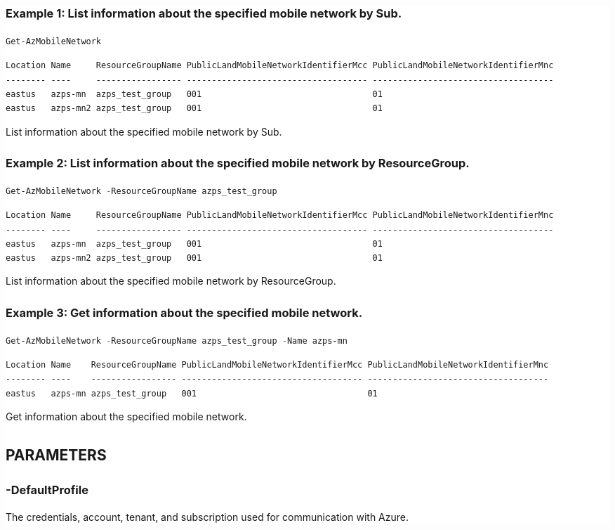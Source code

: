 ### Example 1: List information about the specified mobile network by Sub.
```powershell
Get-AzMobileNetwork
```

```output
Location Name     ResourceGroupName PublicLandMobileNetworkIdentifierMcc PublicLandMobileNetworkIdentifierMnc
-------- ----     ----------------- ------------------------------------ ------------------------------------
eastus   azps-mn  azps_test_group   001                                  01
eastus   azps-mn2 azps_test_group   001                                  01
```

List information about the specified mobile network by Sub.

### Example 2: List information about the specified mobile network by ResourceGroup.
```powershell
Get-AzMobileNetwork -ResourceGroupName azps_test_group
```

```output
Location Name     ResourceGroupName PublicLandMobileNetworkIdentifierMcc PublicLandMobileNetworkIdentifierMnc
-------- ----     ----------------- ------------------------------------ ------------------------------------
eastus   azps-mn  azps_test_group   001                                  01
eastus   azps-mn2 azps_test_group   001                                  01
```

List information about the specified mobile network by ResourceGroup.

### Example 3: Get information about the specified mobile network.
```powershell
Get-AzMobileNetwork -ResourceGroupName azps_test_group -Name azps-mn
```

```output
Location Name    ResourceGroupName PublicLandMobileNetworkIdentifierMcc PublicLandMobileNetworkIdentifierMnc
-------- ----    ----------------- ------------------------------------ ------------------------------------
eastus   azps-mn azps_test_group   001                                  01
```

Get information about the specified mobile network.

## PARAMETERS

### -DefaultProfile
The credentials, account, tenant, and subscription used for communication with Azure.

